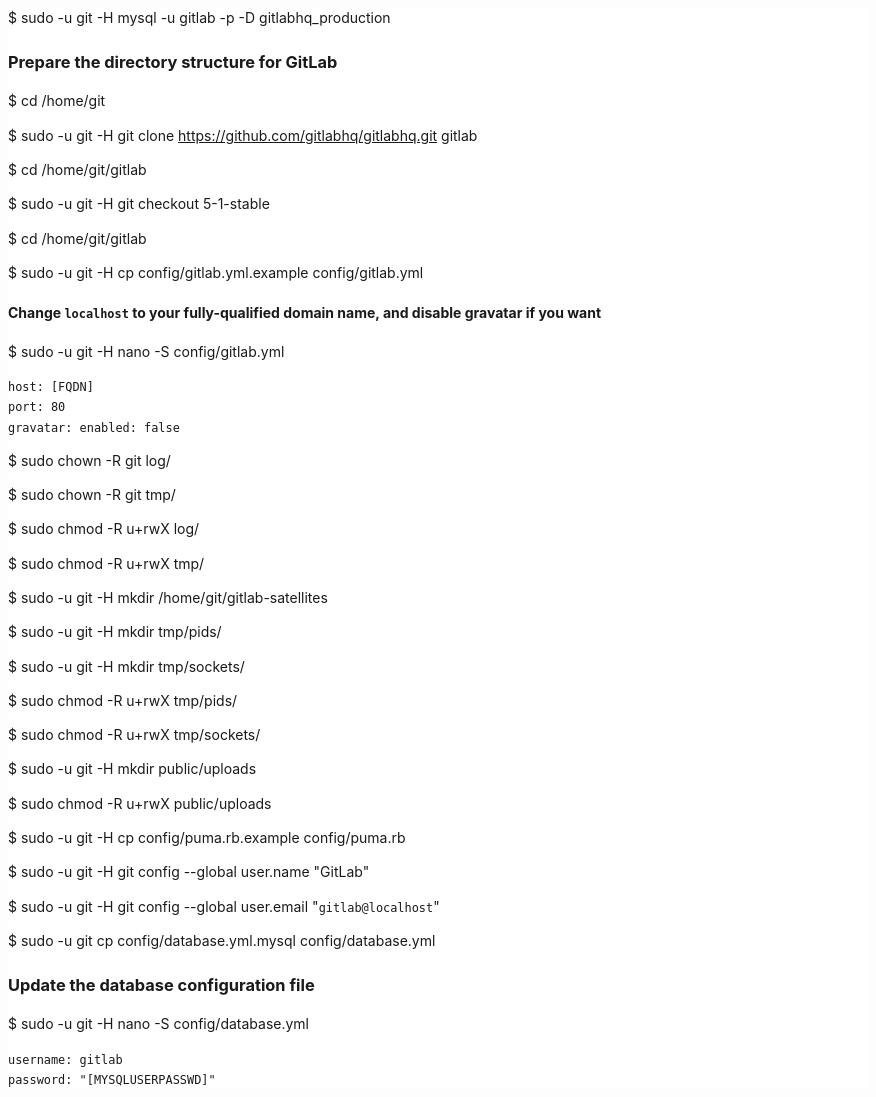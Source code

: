 $ sudo -u git -H mysql -u gitlab -p -D gitlabhq_production

### Prepare the directory structure for GitLab

$ cd /home/git

$ sudo -u git -H git clone https://github.com/gitlabhq/gitlabhq.git gitlab

$ cd /home/git/gitlab

$ sudo -u git -H git checkout 5-1-stable

$ cd /home/git/gitlab

$ sudo -u git -H cp config/gitlab.yml.example config/gitlab.yml

#### Change `localhost` to your fully-qualified domain name, and disable gravatar if you want

$ sudo -u git -H nano -S config/gitlab.yml

    host: [FQDN]
    port: 80
    gravatar: enabled: false

$ sudo chown -R git log/

$ sudo chown -R git tmp/

$ sudo chmod -R u+rwX log/

$ sudo chmod -R u+rwX tmp/

$ sudo -u git -H mkdir /home/git/gitlab-satellites

$ sudo -u git -H mkdir tmp/pids/

$ sudo -u git -H mkdir tmp/sockets/

$ sudo chmod -R u+rwX tmp/pids/

$ sudo chmod -R u+rwX tmp/sockets/

$ sudo -u git -H mkdir public/uploads

$ sudo chmod -R u+rwX public/uploads

$ sudo -u git -H cp config/puma.rb.example config/puma.rb

$ sudo -u git -H git config --global user.name "GitLab"

$ sudo -u git -H git config --global user.email "`gitlab@localhost`"

$ sudo -u git cp config/database.yml.mysql config/database.yml

### Update the database configuration file

$ sudo -u git -H nano -S config/database.yml

    username: gitlab
    password: "[MYSQLUSERPASSWD]"
